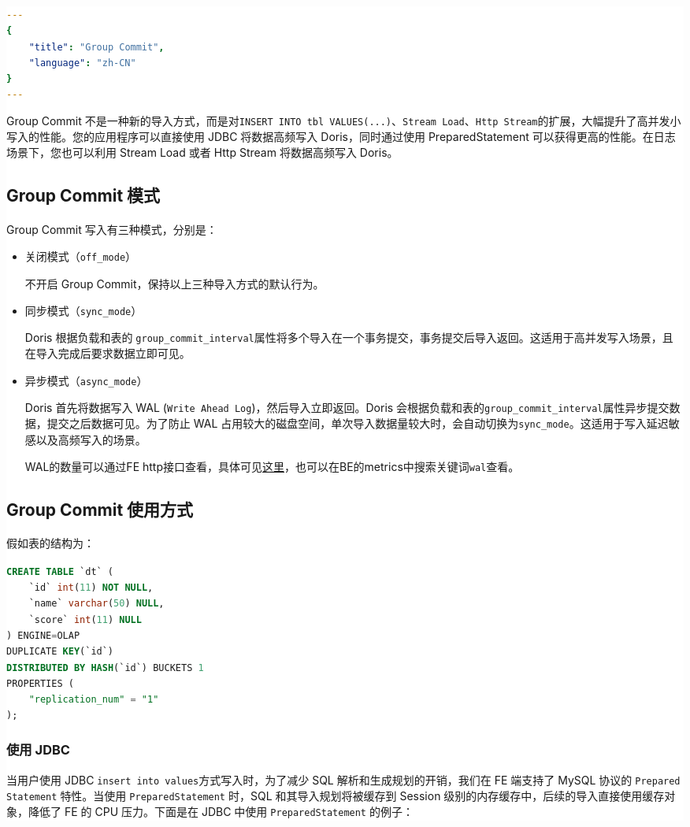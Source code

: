 ```yaml
---
{
    "title": "Group Commit",
    "language": "zh-CN"
}
---
```





Group Commit 不是一种新的导入方式，而是对`INSERT INTO tbl VALUES(...)`、`Stream Load`、`Http Stream`的扩展，大幅提升了高并发小写入的性能。您的应用程序可以直接使用 JDBC 将数据高频写入 Doris，同时通过使用 PreparedStatement 可以获得更高的性能。在日志场景下，您也可以利用 Stream Load 或者 Http Stream 将数据高频写入 Doris。

## Group Commit 模式

Group Commit 写入有三种模式，分别是：

* 关闭模式（`off_mode`）

    不开启 Group Commit，保持以上三种导入方式的默认行为。

* 同步模式（`sync_mode`）

    Doris 根据负载和表的 `group_commit_interval`属性将多个导入在一个事务提交，事务提交后导入返回。这适用于高并发写入场景，且在导入完成后要求数据立即可见。

* 异步模式（`async_mode`）

    Doris 首先将数据写入 WAL (`Write Ahead Log`)，然后导入立即返回。Doris 会根据负载和表的`group_commit_interval`属性异步提交数据，提交之后数据可见。为了防止 WAL 占用较大的磁盘空间，单次导入数据量较大时，会自动切换为`sync_mode`。这适用于写入延迟敏感以及高频写入的场景。

    WAL的数量可以通过FE http接口查看，具体可见[这里](../../admin-manual/fe/get-wal-size-action.md)，也可以在BE的metrics中搜索关键词`wal`查看。

## Group Commit 使用方式

假如表的结构为：
```sql
CREATE TABLE `dt` (
    `id` int(11) NOT NULL,
    `name` varchar(50) NULL,
    `score` int(11) NULL
) ENGINE=OLAP
DUPLICATE KEY(`id`)
DISTRIBUTED BY HASH(`id`) BUCKETS 1
PROPERTIES (
    "replication_num" = "1"
);
```

### 使用 JDBC

当用户使用 JDBC `insert into values`方式写入时，为了减少 SQL 解析和生成规划的开销，我们在 FE 端支持了 MySQL 协议的 `PreparedStatement` 特性。当使用 `PreparedStatement` 时，SQL 和其导入规划将被缓存到 Session 级别的内存缓存中，后续的导入直接使用缓存对象，降低了 FE 的 CPU 压力。下面是在 JDBC 中使用 `PreparedStatement` 的例子：
